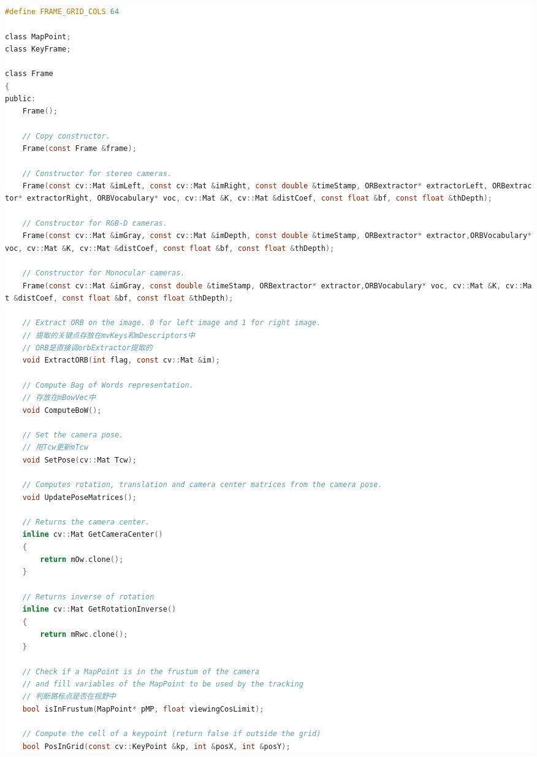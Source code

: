 ```c
#define FRAME_GRID_COLS 64

class MapPoint;
class KeyFrame;

class Frame
{
public:
    Frame();

    // Copy constructor.
    Frame(const Frame &frame);

    // Constructor for stereo cameras.
    Frame(const cv::Mat &imLeft, const cv::Mat &imRight, const double &timeStamp, ORBextractor* extractorLeft, ORBextractor* extractorRight, ORBVocabulary* voc, cv::Mat &K, cv::Mat &distCoef, const float &bf, const float &thDepth);

    // Constructor for RGB-D cameras.
    Frame(const cv::Mat &imGray, const cv::Mat &imDepth, const double &timeStamp, ORBextractor* extractor,ORBVocabulary* voc, cv::Mat &K, cv::Mat &distCoef, const float &bf, const float &thDepth);

    // Constructor for Monocular cameras.
    Frame(const cv::Mat &imGray, const double &timeStamp, ORBextractor* extractor,ORBVocabulary* voc, cv::Mat &K, cv::Mat &distCoef, const float &bf, const float &thDepth);

    // Extract ORB on the image. 0 for left image and 1 for right image.
    // 提取的关键点存放在mvKeys和mDescriptors中
    // ORB是直接调orbExtractor提取的
    void ExtractORB(int flag, const cv::Mat &im);

    // Compute Bag of Words representation.
    // 存放在mBowVec中
    void ComputeBoW();

    // Set the camera pose.
    // 用Tcw更新mTcw
    void SetPose(cv::Mat Tcw);

    // Computes rotation, translation and camera center matrices from the camera pose.
    void UpdatePoseMatrices();

    // Returns the camera center.
    inline cv::Mat GetCameraCenter()
	{
        return mOw.clone();
    }

    // Returns inverse of rotation
    inline cv::Mat GetRotationInverse()
	{
        return mRwc.clone();
    }

    // Check if a MapPoint is in the frustum of the camera
    // and fill variables of the MapPoint to be used by the tracking
    // 判断路标点是否在视野中
    bool isInFrustum(MapPoint* pMP, float viewingCosLimit);

    // Compute the cell of a keypoint (return false if outside the grid)
    bool PosInGrid(const cv::KeyPoint &kp, int &posX, int &posY);

```